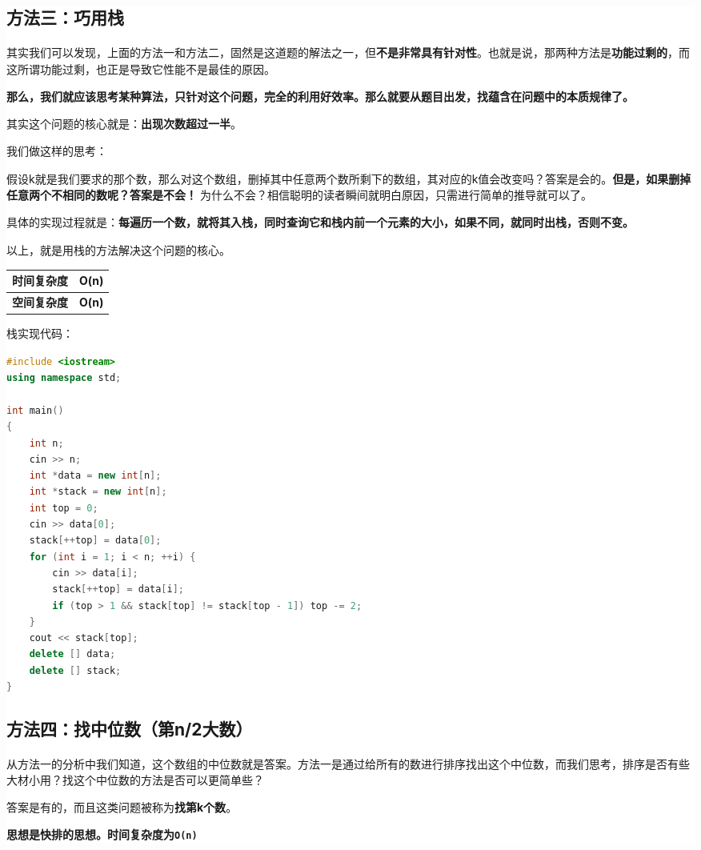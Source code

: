 ## 方法三：巧用栈

其实我们可以发现，上面的方法一和方法二，固然是这道题的解法之一，但**不是非常具有针对性**。也就是说，那两种方法是**功能过剩的**，而这所谓功能过剩，也正是导致它性能不是最佳的原因。

**那么，我们就应该思考某种算法，只针对这个问题，完全的利用好效率。那么就要从题目出发，找蕴含在问题中的本质规律了。**

其实这个问题的核心就是：**出现次数超过一半**。

我们做这样的思考：

假设k就是我们要求的那个数，那么对这个数组，删掉其中任意两个数所剩下的数组，其对应的k值会改变吗？答案是会的。**但是，如果删掉任意两个不相同的数呢？答案是不会！** 为什么不会？相信聪明的读者瞬间就明白原因，只需进行简单的推导就可以了。

具体的实现过程就是：**每遍历一个数，就将其入栈，同时查询它和栈内前一个元素的大小，如果不同，就同时出栈，否则不变。**

以上，就是用栈的方法解决这个问题的核心。

|时间复杂度 | O(n)|
|--|--|
| **空间复杂度**|**O(n)** |

栈实现代码：

```cpp
#include <iostream>
using namespace std;

int main()
{
	int n;
	cin >> n;
	int *data = new int[n];
	int *stack = new int[n];
	int top = 0;
	cin >> data[0];
	stack[++top] = data[0];
	for (int i = 1; i < n; ++i) {
		cin >> data[i];
		stack[++top] = data[i];
		if (top > 1 && stack[top] != stack[top - 1]) top -= 2;
	}
	cout << stack[top];
	delete [] data;
	delete [] stack;
}
```

## 方法四：找中位数（第n/2大数）

从方法一的分析中我们知道，这个数组的中位数就是答案。方法一是通过给所有的数进行排序找出这个中位数，而我们思考，排序是否有些大材小用？找这个中位数的方法是否可以更简单些？

答案是有的，而且这类问题被称为**找第k个数**。

**思想是快排的思想。时间复杂度为`O(n)`**
